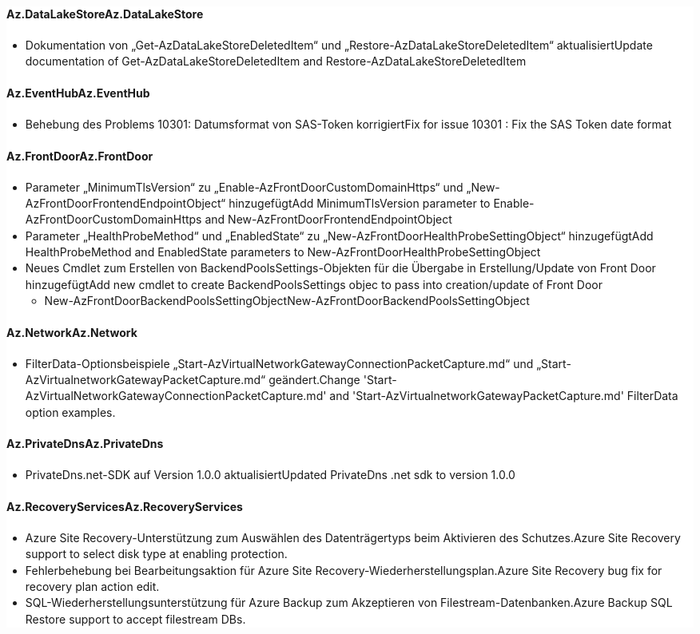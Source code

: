 #### <a name="azdatalakestore"></a><span data-ttu-id="31e1b-369">Az.DataLakeStore</span><span class="sxs-lookup"><span data-stu-id="31e1b-369">Az.DataLakeStore</span></span>
* <span data-ttu-id="31e1b-370">Dokumentation von „Get-AzDataLakeStoreDeletedItem“ und „Restore-AzDataLakeStoreDeletedItem“ aktualisiert</span><span class="sxs-lookup"><span data-stu-id="31e1b-370">Update documentation of Get-AzDataLakeStoreDeletedItem and Restore-AzDataLakeStoreDeletedItem</span></span>

#### <a name="azeventhub"></a><span data-ttu-id="31e1b-371">Az.EventHub</span><span class="sxs-lookup"><span data-stu-id="31e1b-371">Az.EventHub</span></span>
* <span data-ttu-id="31e1b-372">Behebung des Problems 10301: Datumsformat von SAS-Token korrigiert</span><span class="sxs-lookup"><span data-stu-id="31e1b-372">Fix for issue 10301 : Fix the SAS Token date format</span></span>

#### <a name="azfrontdoor"></a><span data-ttu-id="31e1b-373">Az.FrontDoor</span><span class="sxs-lookup"><span data-stu-id="31e1b-373">Az.FrontDoor</span></span>
* <span data-ttu-id="31e1b-374">Parameter „MinimumTlsVersion“ zu „Enable-AzFrontDoorCustomDomainHttps“ und „New-AzFrontDoorFrontendEndpointObject“ hinzugefügt</span><span class="sxs-lookup"><span data-stu-id="31e1b-374">Add MinimumTlsVersion parameter to Enable-AzFrontDoorCustomDomainHttps and New-AzFrontDoorFrontendEndpointObject</span></span>
* <span data-ttu-id="31e1b-375">Parameter „HealthProbeMethod“ und „EnabledState“ zu „New-AzFrontDoorHealthProbeSettingObject“ hinzugefügt</span><span class="sxs-lookup"><span data-stu-id="31e1b-375">Add HealthProbeMethod and EnabledState parameters to New-AzFrontDoorHealthProbeSettingObject</span></span>
* <span data-ttu-id="31e1b-376">Neues Cmdlet zum Erstellen von BackendPoolsSettings-Objekten für die Übergabe in Erstellung/Update von Front Door hinzugefügt</span><span class="sxs-lookup"><span data-stu-id="31e1b-376">Add new cmdlet to create BackendPoolsSettings objec to pass into creation/update of Front Door</span></span>
    - <span data-ttu-id="31e1b-377">New-AzFrontDoorBackendPoolsSettingObject</span><span class="sxs-lookup"><span data-stu-id="31e1b-377">New-AzFrontDoorBackendPoolsSettingObject</span></span>

#### <a name="aznetwork"></a><span data-ttu-id="31e1b-378">Az.Network</span><span class="sxs-lookup"><span data-stu-id="31e1b-378">Az.Network</span></span>
* <span data-ttu-id="31e1b-379">FilterData-Optionsbeispiele „Start-AzVirtualNetworkGatewayConnectionPacketCapture.md“ und „Start-AzVirtualnetworkGatewayPacketCapture.md“ geändert.</span><span class="sxs-lookup"><span data-stu-id="31e1b-379">Change 'Start-AzVirtualNetworkGatewayConnectionPacketCapture.md' and 'Start-AzVirtualnetworkGatewayPacketCapture.md' FilterData option examples.</span></span>

#### <a name="azprivatedns"></a><span data-ttu-id="31e1b-380">Az.PrivateDns</span><span class="sxs-lookup"><span data-stu-id="31e1b-380">Az.PrivateDns</span></span>
* <span data-ttu-id="31e1b-381">PrivateDns.net-SDK auf Version 1.0.0 aktualisiert</span><span class="sxs-lookup"><span data-stu-id="31e1b-381">Updated PrivateDns .net sdk to version 1.0.0</span></span>

#### <a name="azrecoveryservices"></a><span data-ttu-id="31e1b-382">Az.RecoveryServices</span><span class="sxs-lookup"><span data-stu-id="31e1b-382">Az.RecoveryServices</span></span>
* <span data-ttu-id="31e1b-383">Azure Site Recovery-Unterstützung zum Auswählen des Datenträgertyps beim Aktivieren des Schutzes.</span><span class="sxs-lookup"><span data-stu-id="31e1b-383">Azure Site Recovery support to select disk type at enabling protection.</span></span>
* <span data-ttu-id="31e1b-384">Fehlerbehebung bei Bearbeitungsaktion für Azure Site Recovery-Wiederherstellungsplan.</span><span class="sxs-lookup"><span data-stu-id="31e1b-384">Azure Site Recovery bug fix for recovery plan action edit.</span></span>
* <span data-ttu-id="31e1b-385">SQL-Wiederherstellungsunterstützung für Azure Backup zum Akzeptieren von Filestream-Datenbanken.</span><span class="sxs-lookup"><span data-stu-id="31e1b-385">Azure Backup SQL Restore support to accept filestream DBs.</span></span>
